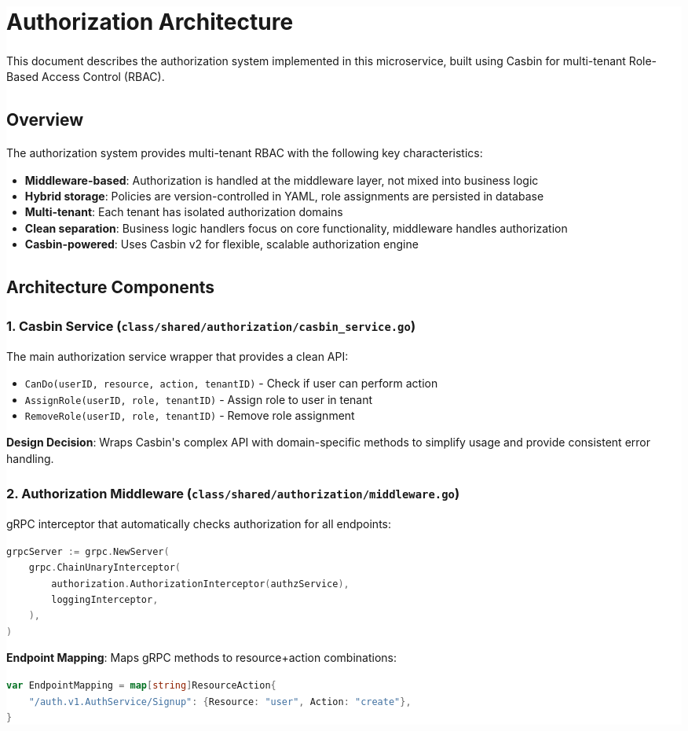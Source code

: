 # Authorization Architecture

This document describes the authorization system implemented in this microservice, built using Casbin for multi-tenant Role-Based Access Control (RBAC).

## Overview

The authorization system provides multi-tenant RBAC with the following key characteristics:

- **Middleware-based**: Authorization is handled at the middleware layer, not mixed into business logic
- **Hybrid storage**: Policies are version-controlled in YAML, role assignments are persisted in database
- **Multi-tenant**: Each tenant has isolated authorization domains
- **Clean separation**: Business logic handlers focus on core functionality, middleware handles authorization
- **Casbin-powered**: Uses Casbin v2 for flexible, scalable authorization engine

## Architecture Components

### 1. Casbin Service (`class/shared/authorization/casbin_service.go`)

The main authorization service wrapper that provides a clean API:

- `CanDo(userID, resource, action, tenantID)` - Check if user can perform action
- `AssignRole(userID, role, tenantID)` - Assign role to user in tenant
- `RemoveRole(userID, role, tenantID)` - Remove role assignment

**Design Decision**: Wraps Casbin's complex API with domain-specific methods to simplify usage and provide consistent error handling.

### 2. Authorization Middleware (`class/shared/authorization/middleware.go`)

gRPC interceptor that automatically checks authorization for all endpoints:

```go
grpcServer := grpc.NewServer(
    grpc.ChainUnaryInterceptor(
        authorization.AuthorizationInterceptor(authzService),
        loggingInterceptor,
    ),
)
```

**Endpoint Mapping**: Maps gRPC methods to resource+action combinations:
```go
var EndpointMapping = map[string]ResourceAction{
    "/auth.v1.AuthService/Signup": {Resource: "user", Action: "create"},
}
```
